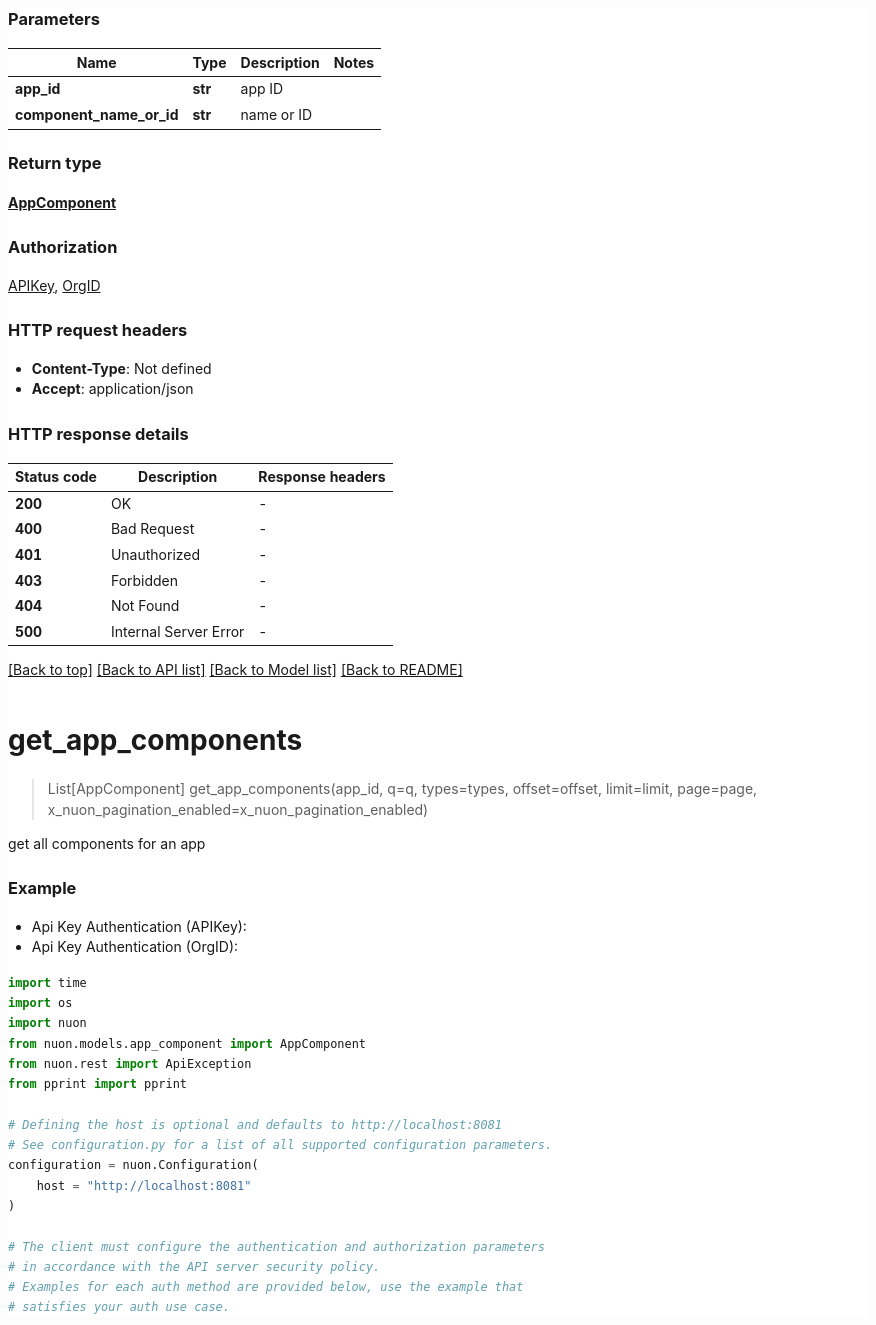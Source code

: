 

### Parameters


Name | Type | Description  | Notes
------------- | ------------- | ------------- | -------------
 **app_id** | **str**| app ID | 
 **component_name_or_id** | **str**| name or ID | 

### Return type

[**AppComponent**](AppComponent.md)

### Authorization

[APIKey](../README.md#APIKey), [OrgID](../README.md#OrgID)

### HTTP request headers

 - **Content-Type**: Not defined
 - **Accept**: application/json

### HTTP response details

| Status code | Description | Response headers |
|-------------|-------------|------------------|
**200** | OK |  -  |
**400** | Bad Request |  -  |
**401** | Unauthorized |  -  |
**403** | Forbidden |  -  |
**404** | Not Found |  -  |
**500** | Internal Server Error |  -  |

[[Back to top]](#) [[Back to API list]](../README.md#documentation-for-api-endpoints) [[Back to Model list]](../README.md#documentation-for-models) [[Back to README]](../README.md)

# **get_app_components**
> List[AppComponent] get_app_components(app_id, q=q, types=types, offset=offset, limit=limit, page=page, x_nuon_pagination_enabled=x_nuon_pagination_enabled)

get all components for an app

### Example

* Api Key Authentication (APIKey):
* Api Key Authentication (OrgID):

```python
import time
import os
import nuon
from nuon.models.app_component import AppComponent
from nuon.rest import ApiException
from pprint import pprint

# Defining the host is optional and defaults to http://localhost:8081
# See configuration.py for a list of all supported configuration parameters.
configuration = nuon.Configuration(
    host = "http://localhost:8081"
)

# The client must configure the authentication and authorization parameters
# in accordance with the API server security policy.
# Examples for each auth method are provided below, use the example that
# satisfies your auth use case.
```